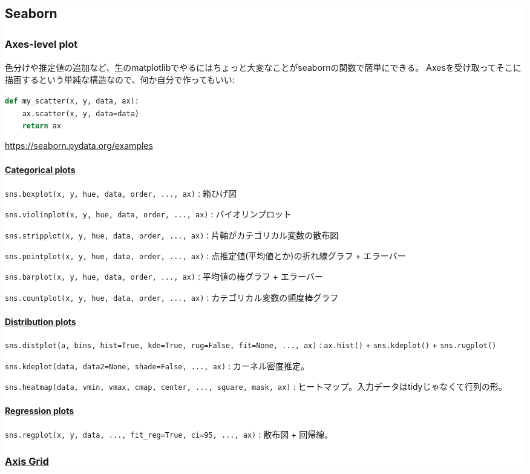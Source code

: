 

## Seaborn

### Axes-level plot

色分けや推定値の追加など、生のmatplotlibでやるにはちょっと大変なことがseabornの関数で簡単にできる。
Axesを受け取ってそこに描画するという単純な構造なので、何か自分で作ってもいい:
```py
def my_scatter(x, y, data, ax):
    ax.scatter(x, y, data=data)
    return ax
```

<https://seaborn.pydata.org/examples>

#### [Categorical plots](https://seaborn.pydata.org/tutorial/categorical.html)

`sns.boxplot(x, y, hue, data, order, ..., ax)`
:   箱ひげ図

`sns.violinplot(x, y, hue, data, order, ..., ax)`
:   バイオリンプロット

`sns.stripplot(x, y, hue, data, order, ..., ax)`
:   片軸がカテゴリカル変数の散布図

`sns.pointplot(x, y, hue, data, order, ..., ax)`
:   点推定値(平均値とか)の折れ線グラフ + エラーバー

`sns.barplot(x, y, hue, data, order, ..., ax)`
:   平均値の棒グラフ + エラーバー

`sns.countplot(x, y, hue, data, order, ..., ax)`
:   カテゴリカル変数の頻度棒グラフ

#### [Distribution plots](https://seaborn.pydata.org/tutorial/distributions.html)

`sns.distplot(a, bins, hist=True, kde=True, rug=False, fit=None, ..., ax)`
:   `ax.hist()` + `sns.kdeplot()` + `sns.rugplot()`

`sns.kdeplot(data, data2=None, shade=False, ..., ax)`
:   カーネル密度推定。

`sns.heatmap(data, vmin, vmax, cmap, center, ..., square, mask, ax)`
:   ヒートマップ。入力データはtidyじゃなくて行列の形。

#### [Regression plots](https://seaborn.pydata.org/tutorial/regression.html)

`sns.regplot(x, y, data, ..., fit_reg=True, ci=95, ..., ax)`
:   散布図 + 回帰線。

### [Axis Grid](https://seaborn.pydata.org/tutorial/axis_grids.html)
